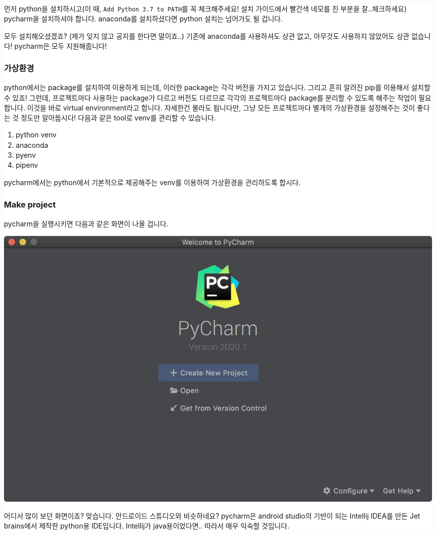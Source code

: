 먼저 python을 설치하시고(이 때, `Add Python 3.7 to PATH`를 꼭 체크해주세요! 설치 가이드에서 빨간색 네모를 친 부분을 잘..체크하세요) pycharm을 설치하셔야 합니다. anaconda를 설치하셨다면 python 설치는 넘어가도 될 겁니다.

모두 설치해오셨겠죠? (제가 잊지 않고 공지를 한다면 말이죠..) 기존에 anaconda를 사용하셔도 상관 없고, 아무것도 사용하지 않았어도 상관 없습니다! pycharm은 모두 지원해줍니다!

### 가상환경
python에서는 package를 설치하여 이용하게 되는데, 이러한 package는 각각 버전을 가지고 있습니다. 그리고 흔히 알려진 pip를 이용해서 설치할 수 있죠! 그런데, 프로젝트마다 사용하는 package가 다르고 버전도 다르므로 각각의 프로젝트마다 package를 분리할 수 있도록 해주는 작업이 필요합니다. 이것을 바로 virtual environment라고 합니다. 자세한건 몰라도 됩니다만, 그냥 모든 프로젝트마다 별개의 가상환경을 설정해주는 것이 좋다는 것 정도만 알아둡시다! 다음과 같은 tool로 venv를 관리할 수 있습니다.

1. python venv
2. anaconda
3. pyenv
4. pipenv

pycharm에서는 python에서 기본적으로 제공해주는 venv를 이용하여 가상환경을 관리하도록 합시다.

### Make project
pycharm을 실행시키면 다음과 같은 화면이 나올 겁니다.

![pycharm 실행](images/1cfbe7a7-7b06-45f0-8b03-4ec5863c3d14.png)

어디서 많이 보던 화면이죠? 맞습니다. 안드로이드 스튜디오와 비슷하네요? pycharm은 android studio의 기반이 되는 Intellij IDEA를 만든 Jet brains에서 제작한 python용 IDE입니다. Intellij가 java용이었다면.. 따라서 매우 익숙할 것입니다.
